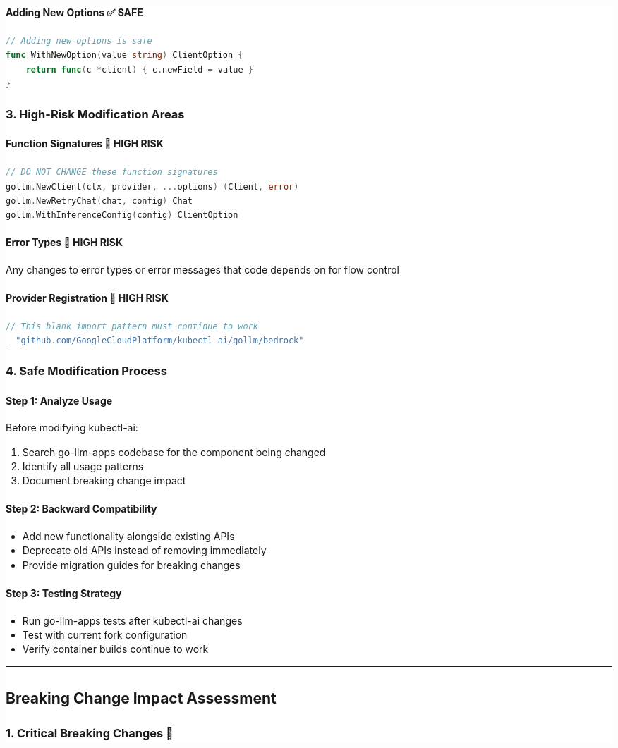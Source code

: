 #### **Adding New Options** ✅ SAFE
```go
// Adding new options is safe
func WithNewOption(value string) ClientOption {
    return func(c *client) { c.newField = value }
}
```

### 3. **High-Risk Modification Areas**

#### **Function Signatures** 🔴 HIGH RISK
```go
// DO NOT CHANGE these function signatures
gollm.NewClient(ctx, provider, ...options) (Client, error)
gollm.NewRetryChat(chat, config) Chat
gollm.WithInferenceConfig(config) ClientOption
```

#### **Error Types** 🔴 HIGH RISK
Any changes to error types or error messages that code depends on for flow control

#### **Provider Registration** 🔴 HIGH RISK
```go
// This blank import pattern must continue to work
_ "github.com/GoogleCloudPlatform/kubectl-ai/gollm/bedrock"
```

### 4. **Safe Modification Process**

#### **Step 1: Analyze Usage**
Before modifying kubectl-ai:
1. Search go-llm-apps codebase for the component being changed
2. Identify all usage patterns
3. Document breaking change impact

#### **Step 2: Backward Compatibility**
- Add new functionality alongside existing APIs
- Deprecate old APIs instead of removing immediately
- Provide migration guides for breaking changes

#### **Step 3: Testing Strategy**
- Run go-llm-apps tests after kubectl-ai changes
- Test with current fork configuration
- Verify container builds continue to work

---

## Breaking Change Impact Assessment

### 1. **Critical Breaking Changes** 🔴 
